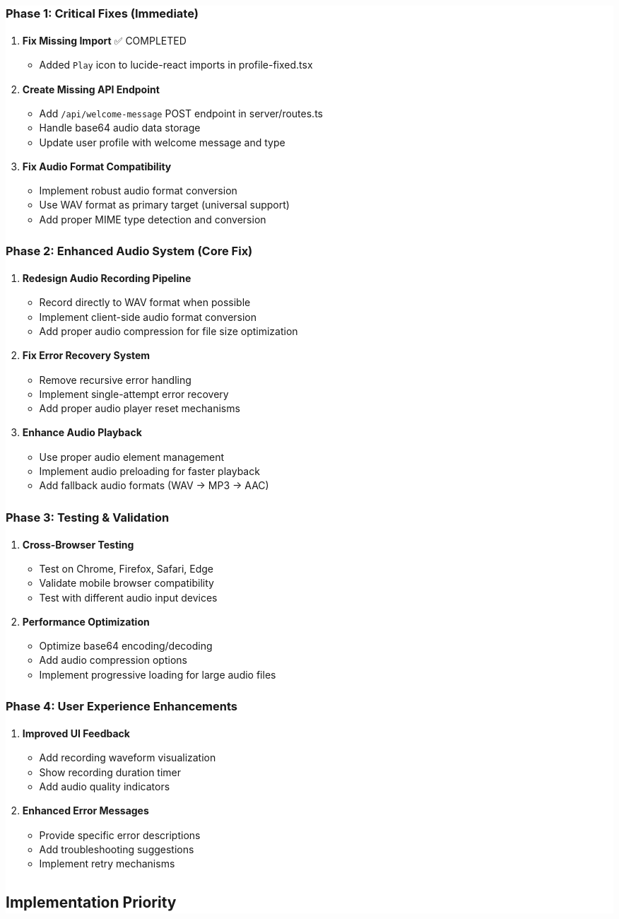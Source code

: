### Phase 1: Critical Fixes (Immediate)
1. **Fix Missing Import** ✅ COMPLETED
   - Added `Play` icon to lucide-react imports in profile-fixed.tsx

2. **Create Missing API Endpoint**
   - Add `/api/welcome-message` POST endpoint in server/routes.ts
   - Handle base64 audio data storage
   - Update user profile with welcome message and type

3. **Fix Audio Format Compatibility**
   - Implement robust audio format conversion
   - Use WAV format as primary target (universal support)
   - Add proper MIME type detection and conversion

### Phase 2: Enhanced Audio System (Core Fix)
1. **Redesign Audio Recording Pipeline**
   - Record directly to WAV format when possible
   - Implement client-side audio format conversion
   - Add proper audio compression for file size optimization

2. **Fix Error Recovery System**
   - Remove recursive error handling
   - Implement single-attempt error recovery
   - Add proper audio player reset mechanisms

3. **Enhance Audio Playback**
   - Use proper audio element management
   - Implement audio preloading for faster playback
   - Add fallback audio formats (WAV → MP3 → AAC)

### Phase 3: Testing & Validation
1. **Cross-Browser Testing**
   - Test on Chrome, Firefox, Safari, Edge
   - Validate mobile browser compatibility
   - Test with different audio input devices

2. **Performance Optimization**
   - Optimize base64 encoding/decoding
   - Add audio compression options
   - Implement progressive loading for large audio files

### Phase 4: User Experience Enhancements
1. **Improved UI Feedback**
   - Add recording waveform visualization
   - Show recording duration timer
   - Add audio quality indicators

2. **Enhanced Error Messages**
   - Provide specific error descriptions
   - Add troubleshooting suggestions
   - Implement retry mechanisms

## Implementation Priority
